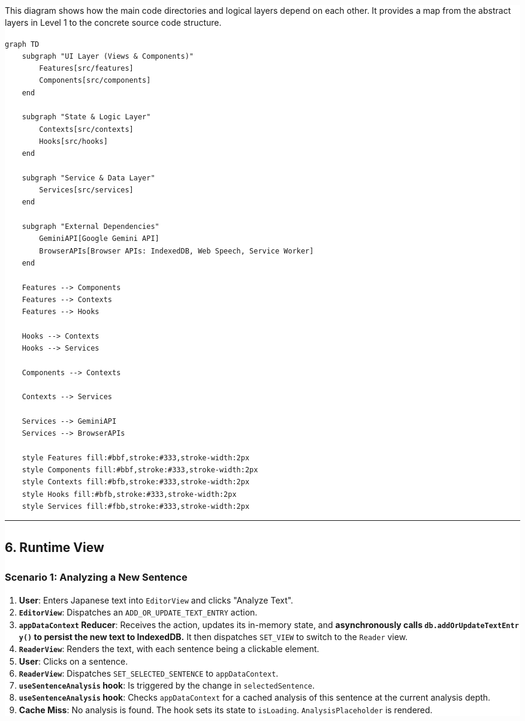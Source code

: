 This diagram shows how the main code directories and logical layers depend on each other. It provides a map from the abstract layers in Level 1 to the concrete source code structure.

```mermaid
graph TD
    subgraph "UI Layer (Views & Components)"
        Features[src/features]
        Components[src/components]
    end

    subgraph "State & Logic Layer"
        Contexts[src/contexts]
        Hooks[src/hooks]
    end

    subgraph "Service & Data Layer"
        Services[src/services]
    end
    
    subgraph "External Dependencies"
        GeminiAPI[Google Gemini API]
        BrowserAPIs[Browser APIs: IndexedDB, Web Speech, Service Worker]
    end

    Features --> Components
    Features --> Contexts
    Features --> Hooks
    
    Hooks --> Contexts
    Hooks --> Services

    Components --> Contexts

    Contexts --> Services

    Services --> GeminiAPI
    Services --> BrowserAPIs

    style Features fill:#bbf,stroke:#333,stroke-width:2px
    style Components fill:#bbf,stroke:#333,stroke-width:2px
    style Contexts fill:#bfb,stroke:#333,stroke-width:2px
    style Hooks fill:#bfb,stroke:#333,stroke-width:2px
    style Services fill:#fbb,stroke:#333,stroke-width:2px
```

---

## 6. Runtime View

### Scenario 1: Analyzing a New Sentence

1.  **User**: Enters Japanese text into `EditorView` and clicks "Analyze Text".
2.  **`EditorView`**: Dispatches an `ADD_OR_UPDATE_TEXT_ENTRY` action.
3.  **`appDataContext` Reducer**: Receives the action, updates its in-memory state, and **asynchronously calls `db.addOrUpdateTextEntry()` to persist the new text to IndexedDB.** It then dispatches `SET_VIEW` to switch to the `Reader` view.
4.  **`ReaderView`**: Renders the text, with each sentence being a clickable element.
5.  **User**: Clicks on a sentence.
6.  **`ReaderView`**: Dispatches `SET_SELECTED_SENTENCE` to `appDataContext`.
7.  **`useSentenceAnalysis` hook**: Is triggered by the change in `selectedSentence`.
8.  **`useSentenceAnalysis` hook**: Checks `appDataContext` for a cached analysis of this sentence at the current analysis depth.
9.  **Cache Miss**: No analysis is found. The hook sets its state to `isLoading`. `AnalysisPlaceholder` is rendered.